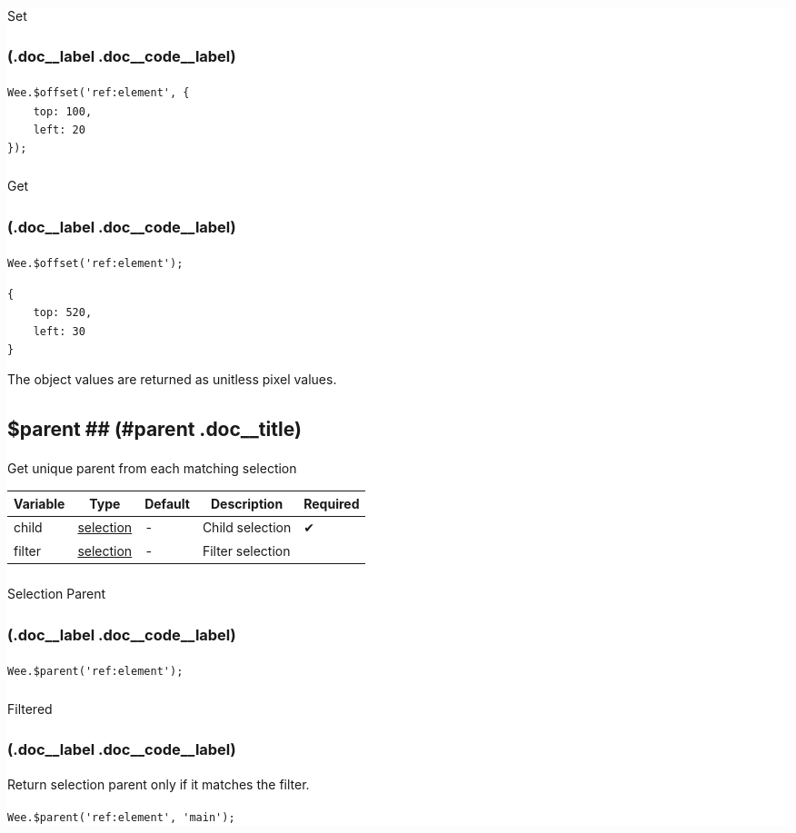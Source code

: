 ### 
Set
 ### (.doc__label .doc__code__label)

```
Wee.$offset('ref:element', {
    top: 100,
    left: 20
});
```

### 
Get
 ### (.doc__label .doc__code__label)

```
Wee.$offset('ref:element');
```

```
{
    top: 520,
    left: 30
}
```

The object values are returned as unitless pixel values.

## $parent ## (#parent .doc__title)

Get unique parent from each matching selection

|Variable|Type|Default|Description|Required|
|--------|--------|--------|--------|--------|
|child|[selection](https://www.weepower.com/script/#selection)|-|Child selection|													✔											|
|filter|[selection](https://www.weepower.com/script/#selection)|-|Filter selection||

### 
Selection Parent
 ### (.doc__label .doc__code__label)

```
Wee.$parent('ref:element');
```

### 
Filtered
 ### (.doc__label .doc__code__label)

Return selection parent only if it matches the filter.

```
Wee.$parent('ref:element', 'main');
```
